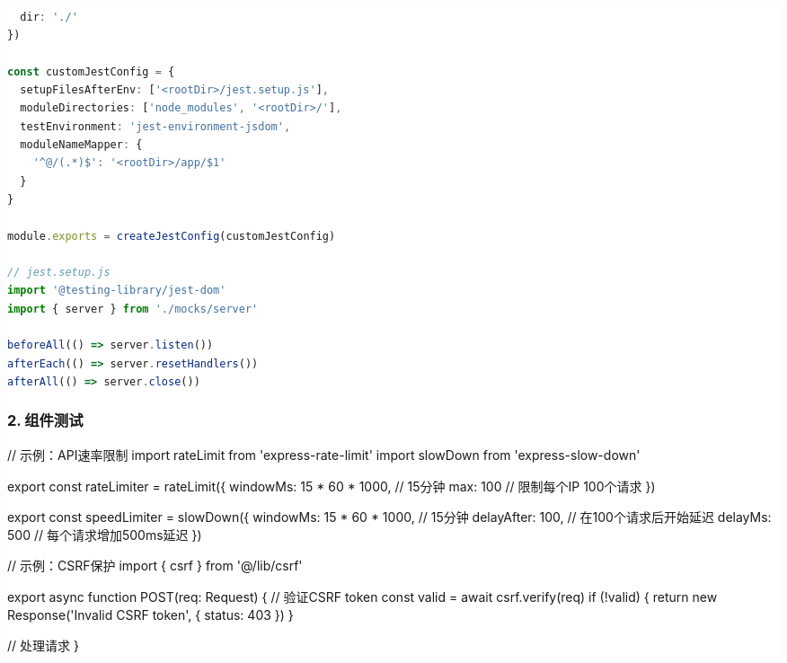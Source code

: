 ```typescript
  dir: './'
})

const customJestConfig = {
  setupFilesAfterEnv: ['<rootDir>/jest.setup.js'],
  moduleDirectories: ['node_modules', '<rootDir>/'],
  testEnvironment: 'jest-environment-jsdom',
  moduleNameMapper: {
    '^@/(.*)$': '<rootDir>/app/$1'
  }
}

module.exports = createJestConfig(customJestConfig)

// jest.setup.js
import '@testing-library/jest-dom'
import { server } from './mocks/server'

beforeAll(() => server.listen())
afterEach(() => server.resetHandlers())
afterAll(() => server.close())
```

### 2. 组件测试


// 示例：API速率限制
import rateLimit from 'express-rate-limit'
import slowDown from 'express-slow-down'

export const rateLimiter = rateLimit({
  windowMs: 15 * 60 * 1000, // 15分钟
  max: 100 // 限制每个IP 100个请求
})

export const speedLimiter = slowDown({
  windowMs: 15 * 60 * 1000, // 15分钟
  delayAfter: 100, // 在100个请求后开始延迟
  delayMs: 500 // 每个请求增加500ms延迟
})

// 示例：CSRF保护
import { csrf } from '@/lib/csrf'

export async function POST(req: Request) {
  // 验证CSRF token
  const valid = await csrf.verify(req)
  if (!valid) {
    return new Response('Invalid CSRF token', { status: 403 })
  }

  // 处理请求
}
